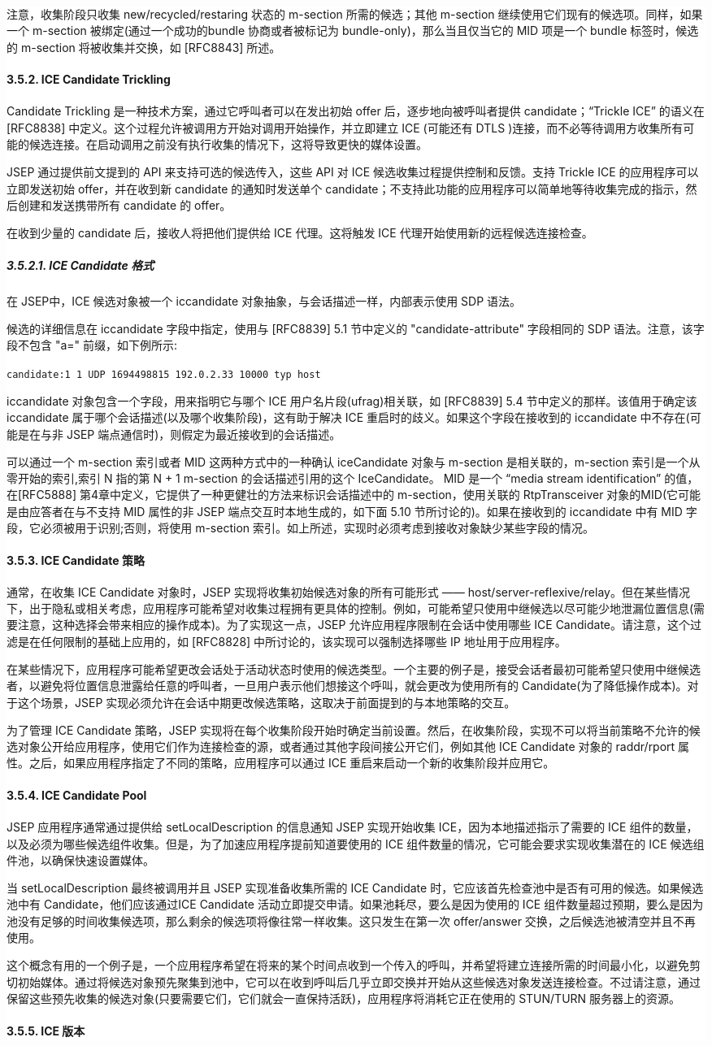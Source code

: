 注意，收集阶段只收集 new/recycled/restaring 状态的 m-section 所需的候选；其他 m-section 继续使用它们现有的候选项。同样，如果一个 m-section 被绑定(通过一个成功的bundle 协商或者被标记为 bundle-only)，那么当且仅当它的 MID 项是一个 bundle 标签时，候选的 m-section 将被收集并交换，如 [RFC8843] 所述。

#### 3.5.2. ICE Candidate Trickling

Candidate Trickling 是一种技术方案，通过它呼叫者可以在发出初始 offer 后，逐步地向被呼叫者提供 candidate；“Trickle ICE” 的语义在 [RFC8838] 中定义。这个过程允许被调用方开始对调用开始操作，并立即建立 ICE (可能还有 DTLS )连接，而不必等待调用方收集所有可能的候选连接。在启动调用之前没有执行收集的情况下，这将导致更快的媒体设置。

JSEP 通过提供前文提到的 API 来支持可选的候选传入，这些 API 对 ICE 候选收集过程提供控制和反馈。支持 Trickle ICE 的应用程序可以立即发送初始 offer，并在收到新 candidate 的通知时发送单个 candidate；不支持此功能的应用程序可以简单地等待收集完成的指示，然后创建和发送携带所有 candidate 的 offer。

在收到少量的 candidate 后，接收人将把他们提供给 ICE 代理。这将触发 ICE 代理开始使用新的远程候选连接检查。

##### 3.5.2.1. ICE Candidate 格式

在 JSEP中，ICE 候选对象被一个 iccandidate 对象抽象，与会话描述一样，内部表示使用 SDP 语法。

候选的详细信息在 iccandidate 字段中指定，使用与 [RFC8839] 5.1 节中定义的 "candidate-attribute" 字段相同的 SDP 语法。注意，该字段不包含 "a=" 前缀，如下例所示:

```text
candidate:1 1 UDP 1694498815 192.0.2.33 10000 typ host
```

iccandidate 对象包含一个字段，用来指明它与哪个 ICE 用户名片段(ufrag)相关联，如 [RFC8839] 5.4 节中定义的那样。该值用于确定该 iccandidate 属于哪个会话描述(以及哪个收集阶段)，这有助于解决 ICE 重启时的歧义。如果这个字段在接收到的 iccandidate 中不存在(可能是在与非 JSEP 端点通信时)，则假定为最近接收到的会话描述。

可以通过一个 m-section 索引或者 MID 这两种方式中的一种确认 iceCandidate 对象与 m-section 是相关联的，m-section 索引是一个从零开始的索引,索引 N 指的第 N + 1 m-section 的会话描述引用的这个 IceCandidate。 MID 是一个 “media stream identification” 的值，在[RFC5888] 第4章中定义，它提供了一种更健壮的方法来标识会话描述中的 m-section，使用关联的 RtpTransceiver 对象的MID(它可能是由应答者在与不支持 MID 属性的非 JSEP 端点交互时本地生成的，如下面 5.10 节所讨论的)。如果在接收到的 iccandidate 中有 MID 字段，它必须被用于识别;否则，将使用 m-section 索引。如上所述，实现时必须考虑到接收对象缺少某些字段的情况。

#### 3.5.3. ICE Candidate 策略

通常，在收集 ICE Candidate 对象时，JSEP 实现将收集初始候选对象的所有可能形式 —— host/server-reflexive/relay。但在某些情况下，出于隐私或相关考虑，应用程序可能希望对收集过程拥有更具体的控制。例如，可能希望只使用中继候选以尽可能少地泄漏位置信息(需要注意，这种选择会带来相应的操作成本)。为了实现这一点，JSEP 允许应用程序限制在会话中使用哪些 ICE Candidate。请注意，这个过滤是在任何限制的基础上应用的，如 [RFC8828] 中所讨论的，该实现可以强制选择哪些 IP 地址用于应用程序。

在某些情况下，应用程序可能希望更改会话处于活动状态时使用的候选类型。一个主要的例子是，接受会话者最初可能希望只使用中继候选者，以避免将位置信息泄露给任意的呼叫者，一旦用户表示他们想接这个呼叫，就会更改为使用所有的 Candidate(为了降低操作成本)。对于这个场景，JSEP 实现必须允许在会话中期更改候选策略，这取决于前面提到的与本地策略的交互。

为了管理 ICE Candidate 策略，JSEP 实现将在每个收集阶段开始时确定当前设置。然后，在收集阶段，实现不可以将当前策略不允许的候选对象公开给应用程序，使用它们作为连接检查的源，或者通过其他字段间接公开它们，例如其他 ICE Candidate 对象的 raddr/rport 属性。之后，如果应用程序指定了不同的策略，应用程序可以通过 ICE 重启来启动一个新的收集阶段并应用它。

#### 3.5.4. ICE Candidate Pool

JSEP 应用程序通常通过提供给 setLocalDescription 的信息通知 JSEP 实现开始收集 ICE，因为本地描述指示了需要的 ICE 组件的数量，以及必须为哪些候选组件收集。但是，为了加速应用程序提前知道要使用的 ICE 组件数量的情况，它可能会要求实现收集潜在的 ICE 候选组件池，以确保快速设置媒体。

当 setLocalDescription 最终被调用并且 JSEP 实现准备收集所需的 ICE Candidate 时，它应该首先检查池中是否有可用的候选。如果候选池中有 Candidate，他们应该通过ICE Candidate 活动立即提交申请。如果池耗尽，要么是因为使用的 ICE 组件数量超过预期，要么是因为池没有足够的时间收集候选项，那么剩余的候选项将像往常一样收集。这只发生在第一次 offer/answer 交换，之后候选池被清空并且不再使用。

这个概念有用的一个例子是，一个应用程序希望在将来的某个时间点收到一个传入的呼叫，并希望将建立连接所需的时间最小化，以避免剪切初始媒体。通过将候选对象预先聚集到池中，它可以在收到呼叫后几乎立即交换并开始从这些候选对象发送连接检查。不过请注意，通过保留这些预先收集的候选对象(只要需要它们，它们就会一直保持活跃)，应用程序将消耗它正在使用的 STUN/TURN 服务器上的资源。

#### 3.5.5. ICE 版本
